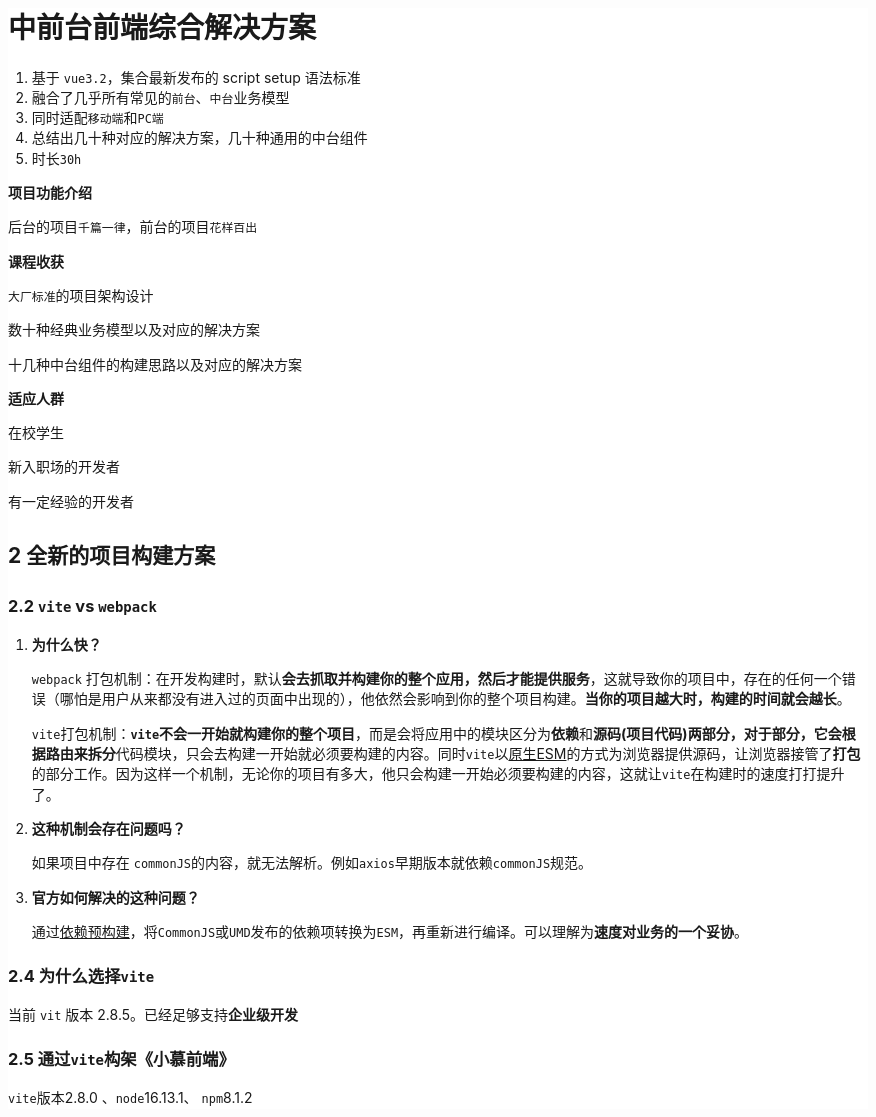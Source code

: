 # 中前台前端综合解决方案

1. 基于 `vue3.2`，集合最新发布的 script setup 语法标准
2. 融合了几乎所有常见的`前台`、`中台`业务模型
3. 同时适配`移动端`和`PC端`
4. 总结出几十种对应的解决方案，几十种通用的中台组件
5. 时长`30h`

**项目功能介绍**

后台的项目`千篇一律`，前台的项目`花样百出`

**课程收获**

`大厂标准`的项目架构设计

数十种经典业务模型以及对应的解决方案

十几种中台组件的构建思路以及对应的解决方案

**适应人群**

在校学生

新入职场的开发者

有一定经验的开发者

## 2 全新的项目构建方案

### 2.2 `vite` vs `webpack`

1. **为什么快？**

   `webpack` 打包机制：在开发构建时，默认**会去抓取并构建你的整个应用，然后才能提供服务**，这就导致你的项目中，存在的任何一个错误（哪怕是用户从来都没有进入过的页面中出现的），他依然会影响到你的整个项目构建。**当你的项目越大时，构建的时间就会越长**。

   `vite`打包机制：**`vite`不会一开始就构建你的整个项目**，而是会将应用中的模块区分为**依赖**和**源码(项目代码)**两部分，对于部分，它会根据**路由来拆分**代码模块，只会去构建一开始就必须要构建的内容。同时`vite`以[原生ESM](https://developer.mozilla.org/zh-CN/docs/Web/JavaScript/Guide/Modules)的方式为浏览器提供源码，让浏览器接管了**打包**的部分工作。因为这样一个机制，无论你的项目有多大，他只会构建一开始必须要构建的内容，这就让`vite`在构建时的速度打打提升了。

2. **这种机制会存在问题吗？**

   如果项目中存在 `commonJS`的内容，就无法解析。例如`axios`早期版本就依赖`commonJS`规范。

3. **官方如何解决的这种问题？**

   通过[依赖预构建](https://cn.vitejs.dev/guide/dep-pre-bundling.html)，将`CommonJS`或`UMD`发布的依赖项转换为`ESM`，再重新进行编译。可以理解为**速度对业务的一个妥协**。

### 2.4  为什么选择`vite`

当前 `vit` 版本 2.8.5。已经足够支持**企业级开发**

### 2.5 通过`vite`构架《小慕前端》

`vite`版本2.8.0 、`node`16.13.1、 `npm`8.1.2
